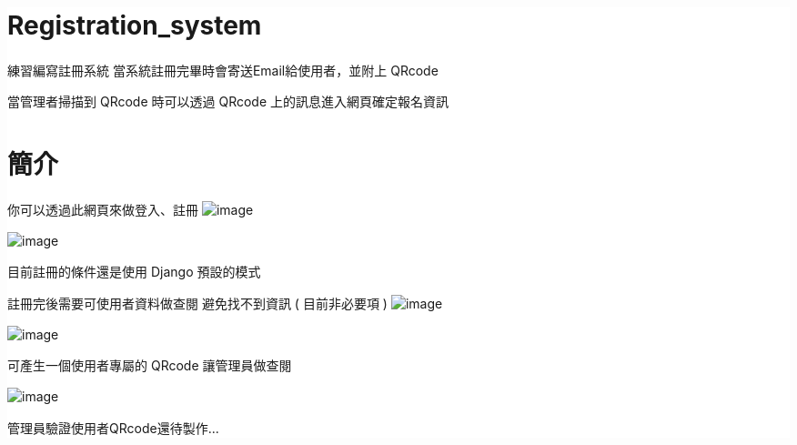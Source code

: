 ﻿# Registration_system
練習編寫註冊系統
當系統註冊完畢時會寄送Email給使用者，並附上 QRcode

當管理者掃描到 QRcode 時可以透過 QRcode 上的訊息進入網頁確定報名資訊

# 簡介
你可以透過此網頁來做登入、註冊
<img width="1080" alt="image" src="https://github.com/s8900830/Registration_system/assets/77045479/e1a43368-df12-4cc4-a091-f86fc9af5722">

<img width="1080" alt="image" src="https://github.com/s8900830/Registration_system/assets/77045479/a0e56a1b-d521-4044-b031-3144029f5be2">

目前註冊的條件還是使用 Django 預設的模式

註冊完後需要可使用者資料做查閱 避免找不到資訊 ( 目前非必要項 )
<img width="1080" alt="image" src="https://github.com/s8900830/Registration_system/assets/77045479/64373282-5ba8-4b96-a3b5-99ae52750657">

<img width="1080" alt="image" src="https://github.com/s8900830/Registration_system/assets/77045479/d6cb6059-3516-4ca5-b9f0-28a4969daf8d">

可產生一個使用者專屬的 QRcode 讓管理員做查閱

<img width="1080" alt="image" src="https://github.com/s8900830/Registration_system/assets/77045479/2e9e0e57-cf3f-425b-a1fd-b0e179d6e44b">


管理員驗證使用者QRcode還待製作...
